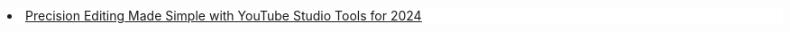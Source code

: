 <li><a href="https://youtube-sure.techidaily.com/sion-editing-made-simple-with-youtube-studio-tools-for-2024/"><u>Precision Editing Made Simple with YouTube Studio Tools for 2024</u></a></li>
</ul></div>
